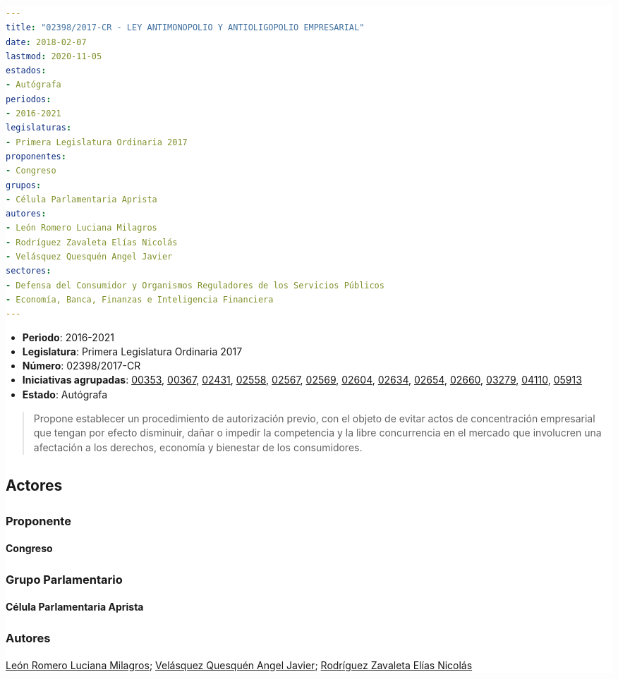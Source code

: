 ```yaml
---
title: "02398/2017-CR - LEY ANTIMONOPOLIO Y ANTIOLIGOPOLIO EMPRESARIAL"
date: 2018-02-07
lastmod: 2020-11-05
estados:
- Autógrafa
periodos:
- 2016-2021
legislaturas:
- Primera Legislatura Ordinaria 2017
proponentes:
- Congreso
grupos:
- Célula Parlamentaria Aprista
autores:
- León Romero Luciana Milagros
- Rodríguez Zavaleta Elías Nicolás
- Velásquez Quesquén Angel Javier
sectores:
- Defensa del Consumidor y Organismos Reguladores de los Servicios Públicos
- Economía, Banca, Finanzas e Inteligencia Financiera
---
```

- **Periodo**: 2016-2021
- **Legislatura**: Primera Legislatura Ordinaria 2017
- **Número**: 02398/2017-CR
- **Iniciativas agrupadas**: [00353](../../00300/00353), [00367](../../00300/00367), [02431](../../02400/02431), [02558](../../02500/02558), [02567](../../02500/02567), [02569](../../02500/02569), [02604](../../02600/02604), [02634](../../02600/02634), [02654](../../02600/02654), [02660](../../02600/02660), [03279](../../03200/03279), [04110](../../04100/04110), [05913](../../05900/05913)
- **Estado**: Autógrafa

> Propone establecer un procedimiento de autorización previo, con el objeto de evitar actos de concentración empresarial que tengan por efecto disminuir, dañar o impedir la competencia y la libre concurrencia en el mercado que involucren una afectación a los derechos, economía y bienestar de los consumidores.


## Actores

### Proponente

**Congreso**

### Grupo Parlamentario

**Célula Parlamentaria Aprista**

### Autores

[León Romero Luciana Milagros](mailto:mailto:lleon@congreso.gob.pe); [Velásquez Quesquén Angel Javier](mailto:mailto:jvelasquezq@congreso.gob.pe); [Rodríguez Zavaleta Elías Nicolás](mailto:mailto:erodriguez@congreso.gob.pe)
